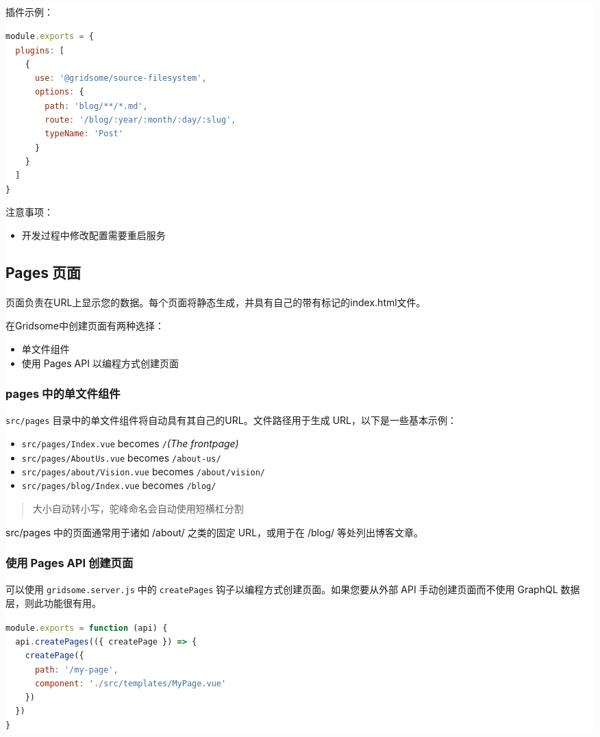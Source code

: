 插件示例：

```js
module.exports = {
  plugins: [
    {
      use: '@gridsome/source-filesystem',
      options: {
        path: 'blog/**/*.md',
        route: '/blog/:year/:month/:day/:slug',
        typeName: 'Post'
      }
    }
  ]
}

```



注意事项：

- 开发过程中修改配置需要重启服务

## Pages 页面

页面负责在URL上显示您的数据。每个页面将静态生成，并具有自己的带有标记的index.html文件。

在Gridsome中创建页面有两种选择：

- 单文件组件
- 使用 Pages API 以编程方式创建页面

### pages 中的单文件组件

`src/pages` 目录中的单文件组件将自动具有其自己的URL。文件路径用于生成 URL，以下是一些基本示例：

- `src/pages/Index.vue` becomes `/`*(The frontpage)*
- `src/pages/AboutUs.vue` becomes `/about-us/`
- `src/pages/about/Vision.vue` becomes `/about/vision/`
- `src/pages/blog/Index.vue` becomes `/blog/`

> 大小自动转小写，驼峰命名会自动使用短横杠分割

src/pages 中的页面通常用于诸如 /about/ 之类的固定 URL，或用于在 /blog/ 等处列出博客文章。

### 使用 Pages API 创建页面

可以使用 `gridsome.server.js` 中的 `createPages` 钩子以编程方式创建页面。如果您要从外部 API 手动创建页面而不使用 GraphQL 数据层，则此功能很有用。

```js
module.exports = function (api) {
  api.createPages(({ createPage }) => {
    createPage({
      path: '/my-page',
      component: './src/templates/MyPage.vue'
    })
  })
}

```
